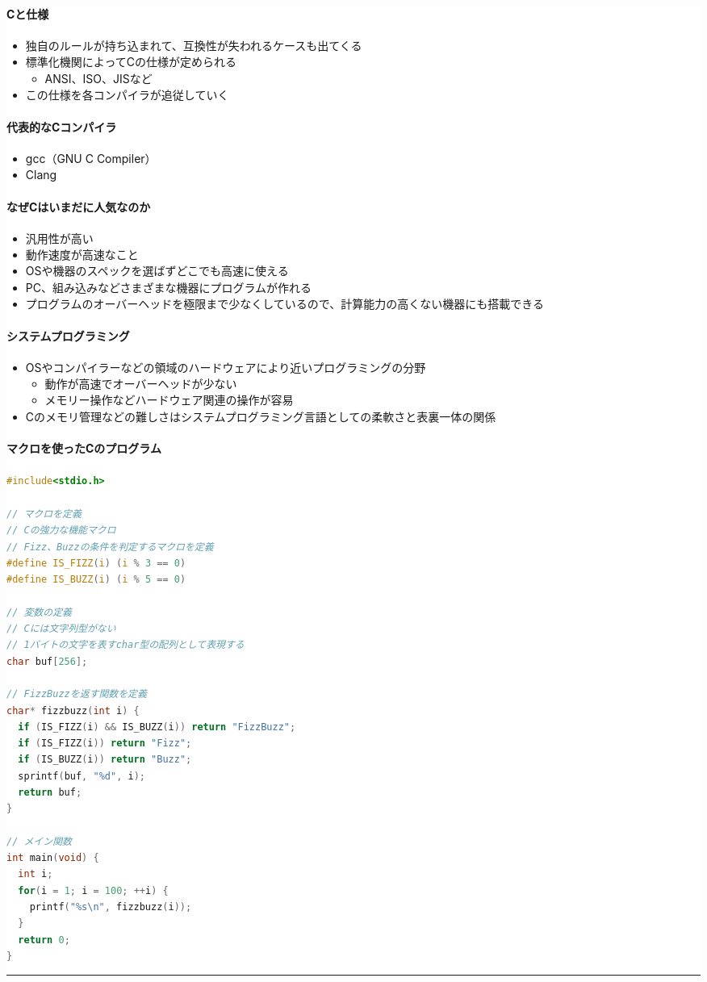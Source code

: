 #### Cと仕様

- 独自のルールが持ち込まれて、互換性が失われるケースも出てくる
- 標準化機関によってCの仕様が定められる
  - ANSI、ISO、JISなど
- この仕様を各コンパイラが追従していく

#### 代表的なCコンパイラ

- gcc（GNU C Compiler）
- Clang

#### なぜCはいまだに人気なのか

- 汎用性が高い
- 動作速度が高速なこと
- OSや機器のスペックを選ばずどこでも高速に使える
- PC、組み込みなどさまざまな機器にプログラムが作れる
- プログラムのオーバーヘッドを極限まで少なくしているので、計算能力の高くない機器にも搭載できる

#### システムプログラミング

- OSやコンパイラーなどの領域のハードウェアにより近いプログラミングの分野
  - 動作が高速でオーバーヘッドが少ない
  - メモリー操作などハードウェア関連の操作が容易
- Cのメモリ管理などの難しさはシステムプログラミング言語としての柔軟さと表裏一体の関係

#### マクロを使ったCのプログラム

```c
#include<stdio.h>

// マクロを定義
// Cの強力な機能マクロ
// Fizz、Buzzの条件を判定するマクロを定義
#define IS_FIZZ(i) (i % 3 == 0)
#define IS_BUZZ(i) (i % 5 == 0)

// 変数の定義
// Cには文字列型がない
// 1バイトの文字を表すchar型の配列として表現する
char buf[256];

// FizzBuzzを返す関数を定義
char* fizzbuzz(int i) {
  if (IS_FIZZ(i) && IS_BUZZ(i)) return "FizzBuzz";
  if (IS_FIZZ(i)) return "Fizz";
  if (IS_BUZZ(i)) return "Buzz";
  sprintf(buf, "%d", i);
  return buf;
}

// メイン関数
int main(void) {
  int i;
  for(i = 1; i = 100; ++i) {
    printf("%s\n", fizzbuzz(i));
  }
  return 0;
}
```

---